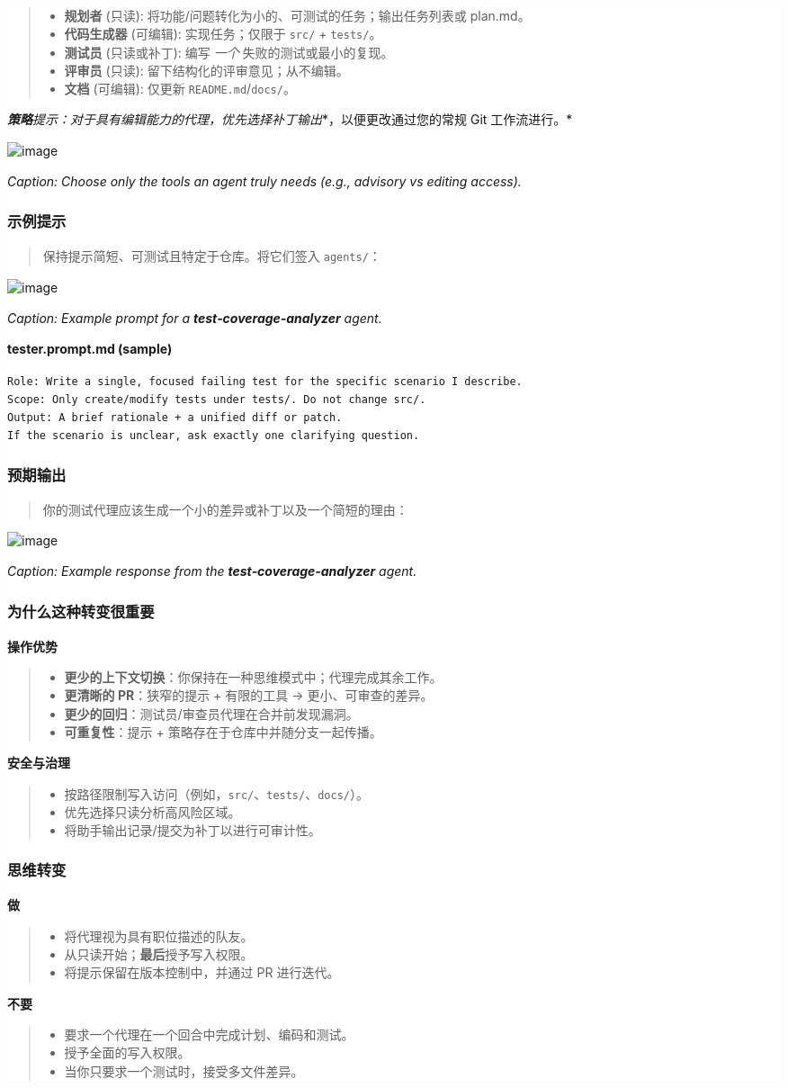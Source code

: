 > - **规划者** (只读): 将功能/问题转化为小的、可测试的任务；输出任务列表或 plan.md。
> - **代码生成器** (可编辑): 实现任务；仅限于 `src/` + `tests/`。
> - **测试员** (只读或补丁): 编写 *一个* 失败的测试或最小的复现。
> - **评审员** (只读): 留下结构化的评审意见；从不编辑。
> - **文档** (可编辑): 仅更新 `README.md`/`docs/`。

***策略**提示：对于具有编辑能力的代理，优先选择**补丁输出**，以便更改通过您的常规 Git 工作流进行。*

<img width="700" height="173" alt="image" src="https://github.com/user-attachments/assets/84bc80de-35b8-4ef7-9b27-f74f7d4a51f9" />

*Caption: Choose only the tools an agent truly needs (e.g., advisory vs editing access).*

<h3 id="example-prompts">示例提示</h3>

> 保持提示简短、可测试且特定于仓库。将它们签入 `agents/`：

<img width="700" height="217" alt="image" src="https://github.com/user-attachments/assets/b4f92591-ff5c-4775-aec2-051f145b9616" />

*Caption: Example prompt for a **test‑coverage‑analyzer** agent.*

**tester.prompt.md (sample)**
```
Role: Write a single, focused failing test for the specific scenario I describe.
Scope: Only create/modify tests under tests/. Do not change src/.
Output: A brief rationale + a unified diff or patch.
If the scenario is unclear, ask exactly one clarifying question.
```

<h3 id="expected-output">预期输出</h3>

> 你的测试代理应该生成一个小的差异或补丁以及一个简短的理由：

<img width="700" height="273" alt="image" src="https://github.com/user-attachments/assets/839151ce-02c9-4283-a53b-9dd105802ada" />

*Caption: Example response from the **test‑coverage‑analyzer** agent.*

<h3 id="why-this-shift-matters">为什么这种转变很重要</h3>

**操作优势**
> - **更少的上下文切换**：你保持在一种思维模式中；代理完成其余工作。
> - **更清晰的 PR**：狭窄的提示 + 有限的工具 → 更小、可审查的差异。
> - **更少的回归**：测试员/审查员代理在合并前发现漏洞。
> - **可重复性**：提示 + 策略存在于仓库中并随分支一起传播。

**安全与治理**
> - 按路径限制写入访问（例如，`src/`、`tests/`、`docs/`）。
> - 优先选择只读分析高风险区域。
> - 将助手输出记录/提交为补丁以进行可审计性。

<h3 id="a-mindset-shift">思维转变</h3>

**做**
> - 将代理视为具有职位描述的队友。
> - 从只读开始；**最后**授予写入权限。
> - 将提示保留在版本控制中，并通过 PR 进行迭代。

**不要**
> - 要求一个代理在一个回合中完成计划、编码和测试。
> - 授予全面的写入权限。
> - 当你只要求一个测试时，接受多文件差异。
